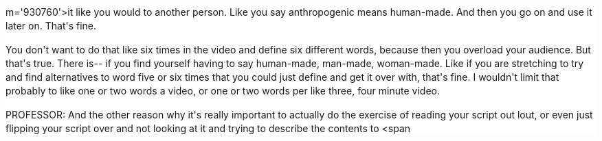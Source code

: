   m='930760'>it</span> <span m='930850'>like</span> <span m='931050'>you</span>
  <span m='931170'>would</span> <span m='931750'>to</span> <span
  m='932330'>another</span> <span m='932550'>person.</span> <span
  m='932880'>Like</span> <span m='933020'>you</span> <span m='933090'>say</span>
  <span m='933830'>anthropogenic</span> <span m='934880'>means</span> <span
  m='936170'>human-made.</span> <span m='937510'>And</span> <span
  m='937670'>then</span> <span m='937790'>you</span> <span m='937880'>go</span>
  <span m='938060'>on</span> <span m='938140'>and</span> <span
  m='938250'>use</span> <span m='938420'>it</span> <span m='938520'>later</span>
  <span m='938760'>on.</span> <span m='938880'>That's</span> <span
  m='939060'>fine.</span> </p><p><span m='939690'>You</span> <span
  m='939810'>don't</span> <span m='939900'>want</span> <span
  m='940020'>to</span> <span m='940080'>do</span> <span m='940150'>that</span>
  <span m='940290'>like</span> <span m='940440'>six</span> <span
  m='940690'>times</span> <span m='940950'>in</span> <span m='941020'>the</span>
  <span m='941080'>video</span> <span m='941450'>and</span> <span
  m='941560'>define</span> <span m='941870'>six</span> <span
  m='942070'>different</span> <span m='942290'>words,</span> <span
  m='942460'>because</span> <span m='942610'>then</span> <span
  m='942720'>you</span> <span m='942820'>overload</span> <span
  m='943180'>your</span> <span m='943310'>audience.</span> <span
  m='943660'>But</span> <span m='943930'>that's</span> <span
  m='944200'>true.</span> <span m='944430'>There</span> <span
  m='944620'>is--</span> <span m='945170'>if</span> <span m='945490'>you</span>
  <span m='945590'>find</span> <span m='945870'>yourself</span> <span
  m='946230'>having</span> <span m='946500'>to</span> <span
  m='946570'>say</span> <span m='947090'>human-made,</span> <span
  m='947770'>man-made,</span> <span m='948340'>woman-made.</span> <span
  m='949150'>Like</span> <span m='949450'>if</span> <span m='949580'>you</span>
  <span m='950350'>are</span> <span m='950690'>stretching</span> <span
  m='951360'>to</span> <span m='951430'>try</span> <span m='951650'>and</span>
  <span m='951750'>find</span> <span m='952430'>alternatives</span> <span
  m='953190'>to</span> <span m='953770'>word</span> <span m='955090'>five</span>
  <span m='955360'>or</span> <span m='955410'>six</span> <span
  m='955630'>times</span> <span m='955940'>that</span> <span
  m='956060'>you</span> <span m='956150'>could</span> <span
  m='956340'>just</span> <span m='956540'>define</span> <span
  m='956900'>and</span> <span m='957010'>get</span> <span m='957150'>it</span>
  <span m='957230'>over</span> <span m='957420'>with,</span> <span
  m='958170'>that's</span> <span m='958300'>fine.</span> <span
  m='958870'>I</span> <span m='958990'>wouldn't</span> <span
  m='959430'>limit</span> <span m='959960'>that</span> <span
  m='960150'>probably</span> <span m='960470'>to</span> <span
  m='960590'>like</span> <span m='960760'>one</span> <span m='961150'>or</span>
  <span m='961320'>two</span> <span m='961570'>words</span> <span
  m='962040'>a</span> <span m='962140'>video,</span> <span m='962980'>or</span>
  <span m='963440'>one</span> <span m='963570'>or</span> <span
  m='963640'>two</span> <span m='963760'>words</span> <span
  m='964020'>per</span> <span m='964240'>like</span> <span
  m='964900'>three,</span> <span m='965230'>four</span> <span
  m='965440'>minute</span> <span m='965660'>video.</span> </p><p><span
  m='966003'>PROFESSOR: And</span> <span m='966346'>the</span> <span
  m='966690'>other</span> <span m='967160'>reason why</span> <span
  m='967580'>it's really</span> <span m='968000'>important to</span> <span
  m='968420'>actually</span> <span m='968840'>do</span> <span
  m='969260'>the</span> <span m='969410'>exercise</span> <span
  m='969880'>of</span> <span m='970510'>reading</span> <span
  m='970820'>your</span> <span m='971080'>script</span> <span m='971340'>out
  lout,</span> <span m='971826'>or</span> <span m='972800'>even</span> <span
  m='973030'>just</span> <span m='974090'>flipping</span> <span
  m='974280'>your</span> <span m='974650'>script</span> <span m='975000'>over
  and</span> <span m='975470'>not looking</span> <span m='975710'>at it</span>
  <span m='976040'>and trying to</span> <span m='976260'>describe</span> <span
  m='976690'>the contents</span> <span m='976950'>to</span> <span